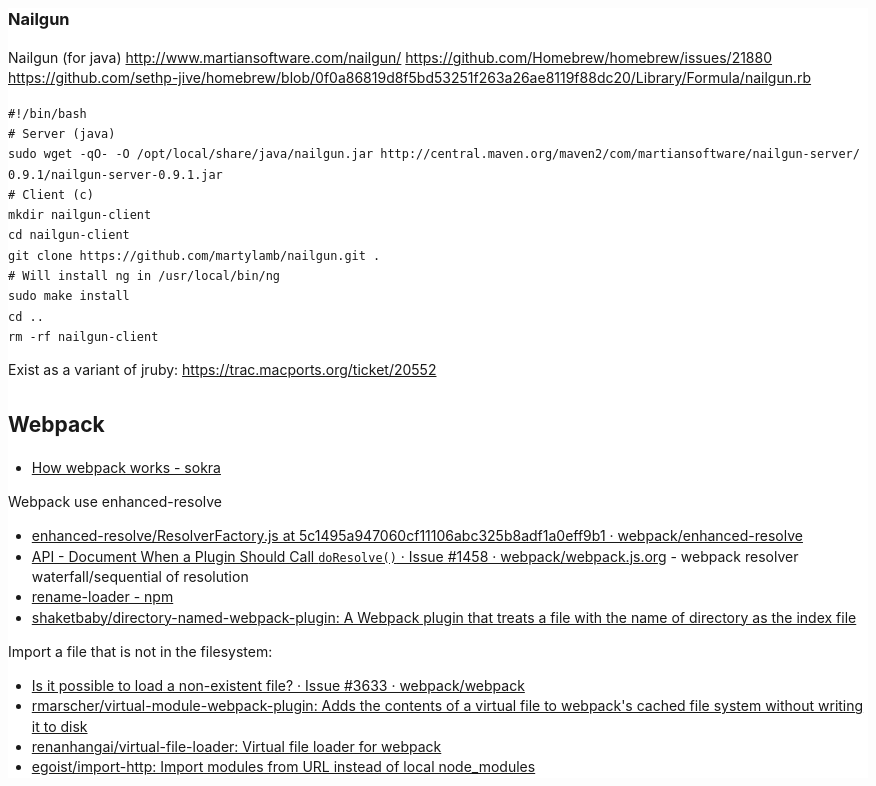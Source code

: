 ### Nailgun

Nailgun (for java)
http://www.martiansoftware.com/nailgun/
https://github.com/Homebrew/homebrew/issues/21880
https://github.com/sethp-jive/homebrew/blob/0f0a86819d8f5bd53251f263a26ae8119f88dc20/Library/Formula/nailgun.rb

	#!/bin/bash
	# Server (java)
	sudo wget -qO- -O /opt/local/share/java/nailgun.jar http://central.maven.org/maven2/com/martiansoftware/nailgun-server/0.9.1/nailgun-server-0.9.1.jar
	# Client (c)
	mkdir nailgun-client
	cd nailgun-client
	git clone https://github.com/martylamb/nailgun.git .
	# Will install ng in /usr/local/bin/ng
	sudo make install
	cd ..
	rm -rf nailgun-client

Exist as a variant of jruby: https://trac.macports.org/ticket/20552

## Webpack

- [How webpack works - sokra](https://github.com/sokra/slides/blob/master/data/how-webpack-works.pdf)

Webpack use enhanced-resolve

- [enhanced-resolve/ResolverFactory.js at 5c1495a947060cf11106abc325b8adf1a0eff9b1 · webpack/enhanced-resolve](https://github.com/webpack/enhanced-resolve/blob/5c1495a947060cf11106abc325b8adf1a0eff9b1/lib/ResolverFactory.js#L160-L173)
- [API - Document When a Plugin Should Call `doResolve()` · Issue #1458 · webpack/webpack.js.org](https://github.com/webpack/webpack.js.org/issues/1458) - webpack resolver waterfall/sequential of resolution
- [rename-loader - npm](https://www.npmjs.com/package/rename-loader)
- [shaketbaby/directory-named-webpack-plugin: A Webpack plugin that treats a file with the name of directory as the index file](https://github.com/shaketbaby/directory-named-webpack-plugin)

Import a file that is not in the filesystem:

- [Is it possible to load a non-existent file? · Issue #3633 · webpack/webpack](https://github.com/webpack/webpack/issues/3633)
- [rmarscher/virtual-module-webpack-plugin: Adds the contents of a virtual file to webpack's cached file system without writing it to disk](https://github.com/rmarscher/virtual-module-webpack-plugin)
- [renanhangai/virtual-file-loader: Virtual file loader for webpack](https://github.com/renanhangai/virtual-file-loader)
- [egoist/import-http: Import modules from URL instead of local node_modules](https://github.com/egoist/import-http/)
